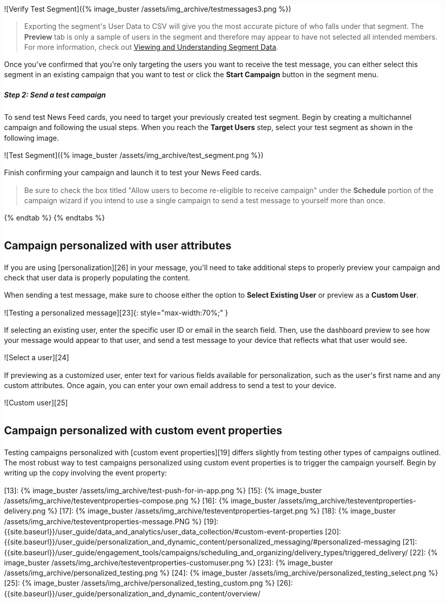![Verify Test Segment]({% image_buster /assets/img_archive/testmessages3.png %})

> Exporting the segment's User Data to CSV will give you the most accurate picture of who falls under that segment. The **Preview** tab is only a sample of users in the segment and therefore may appear to have not selected all intended members. For more information, check out [Viewing and Understanding Segment Data][7].

Once you've confirmed that you're only targeting the users you want to receive the test message, you can either select this segment in an existing campaign that you want to test or click the **Start Campaign** button in the segment menu.

##### Step 2: Send a test campaign

To send test News Feed cards, you need to target your previously created test segment. Begin by creating a multichannel campaign and following the usual steps. When you reach the **Target Users** step, select your test segment as shown in the following image.

![Test Segment]({% image_buster /assets/img_archive/test_segment.png %})

Finish confirming your campaign and launch it to test your News Feed cards.

>  Be sure to check the box titled "Allow users to become re-eligible to receive campaign" under the **Schedule** portion of the campaign wizard if you intend to use a single campaign to send a test message to yourself more than once.

{% endtab %}
{% endtabs %}

## Campaign personalized with user attributes

If you are using [personalization][26] in your message, you'll need to take additional steps to properly preview your campaign and check that user data is properly populating the content.

When sending a test message, make sure to choose either the option to **Select Existing User** or preview as a **Custom User**.

![Testing a personalized message][23]{: style="max-width:70%;" }

If selecting an existing user, enter the specific user ID or email in the search field. Then, use the dashboard preview to see how your message would appear to that user, and send a test message to your device that reflects what that user would see.

![Select a user][24]

If previewing as a customized user, enter text for various fields available for personalization, such as the user's first name and any custom attributes. Once again, you can enter your own email address to send a test to your device.

![Custom user][25]

## Campaign personalized with custom event properties

Testing campaigns personalized with [custom event properties][19] differs slightly from testing other types of campaigns outlined. The most robust way to test campaigns personalized using custom event properties is to trigger the campaign yourself. Begin by writing up the copy involving the event property:


[7]: {{site.baseurl}}/user_guide/data_and_analytics/reporting/viewing_and_understanding_segment_data/#user-preview
[13]: {% image_buster /assets/img_archive/test-push-for-in-app.png %}
[15]: {% image_buster /assets/img_archive/testeventproperties-compose.png %}
[16]: {% image_buster /assets/img_archive/testeventproperties-delivery.png %}
[17]: {% image_buster /assets/img_archive/testeventproperties-target.png %}
[18]: {% image_buster /assets/img_archive/testeventproperties-message.PNG %}
[19]: {{site.baseurl}}/user_guide/data_and_analytics/user_data_collection/#custom-event-properties
[20]: {{site.baseurl}}/user_guide/personalization_and_dynamic_content/personalized_messaging/#personalized-messaging
[21]: {{site.baseurl}}/user_guide/engagement_tools/campaigns/scheduling_and_organizing/delivery_types/triggered_delivery/
[22]: {% image_buster /assets/img_archive/testeventproperties-customuser.png %}
[23]: {% image_buster /assets/img_archive/personalized_testing.png %}
[24]: {% image_buster /assets/img_archive/personalized_testing_select.png %}
[25]: {% image_buster /assets/img_archive/personalized_testing_custom.png %}
[26]: {{site.baseurl}}/user_guide/personalization_and_dynamic_content/overview/